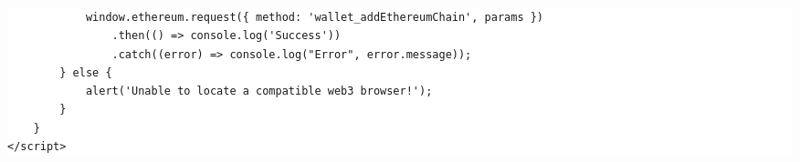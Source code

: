                 window.ethereum.request({ method: 'wallet_addEthereumChain', params })
                    .then(() => console.log('Success'))
                    .catch((error) => console.log("Error", error.message));
            } else {
                alert('Unable to locate a compatible web3 browser!');
            }
        }
    </script>
<script type="text/javascript" src="/assets/js/custom/commonjs.js?v=22.1.5.1"></script>
<script src="/assets/vendor/clipboard/dist/clipboard.min.js?v=22.1.5.1"></script>
<script src="/assets/js/components/hs.clipboard.js?v=22.1.5.1"></script>
<script src="/assets/vendor/fancybox/jquery.fancybox.min.js?v=22.1.5.1"></script>
<script src="/assets/js/custom/web3-utils.min.js?v=22.1.5.1"></script>
<script src="/assets/js/custom/web3-eth.min.js?v=22.1.5.1"></script>
<script src="/assets/highcharts/js/v6/highcharts.js?v=22.1.5.1"></script>
<script type="text/javascript"> 
        var enableTokenAnalytic = true;
        var enableTokenTrades = true;        
        var sid = '13823602f017fe4a5e5f969fa4f0c880';

        var litreadContractAddress = '0x494018a7c7abb398068bd370a89feb5f6addb169';
        var litProxyContractABIAddress = "";
        var litCustomContractABIAddress = "";
        var strNetwork = "bsc";

        window.isBackButton = false;
        window.isFrTxns = false;
        window.isFrHold = false;
        window.isFrReadC = false;
        window.isFrWriteC = false;
        window.isFrInventory = false;
        window.isFrDexTracker = false;
        window.isFrTokenAnayltics = false;

        window.token_holders_loaded = false;
        window.token_transactions_loaded = false;
        window.tokenChartLoaded = false;
        window.writeContractLoaded = false;
        window.readContractLoaded = false;
        window.token_inventory_loaded = false;
        window.dexTrackerLoaded = false;
        window.token_analytics_loaded = false;
        window.readProxyContractLoaded = false;
        window.writeProxyContractLoaded = false;

        function openModal() {
            $('#WalletModal').modal('show');
        }

        function closeModal() {
            $('#WalletModal').modal('hide');
        }

        function openProxyModal() {
            $('#WalletModalProxyIframe').modal('show');
        }
